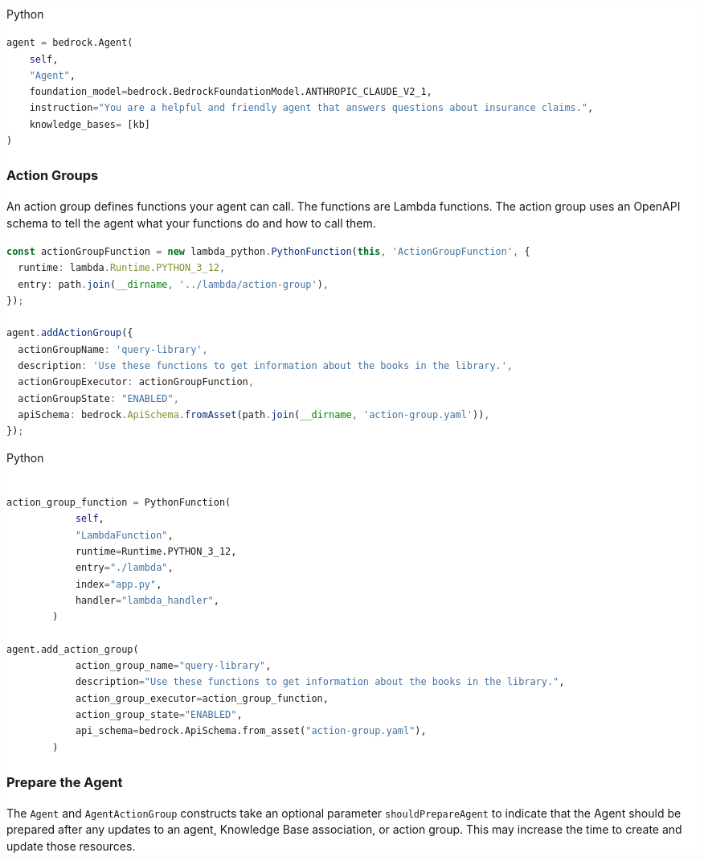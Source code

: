 Python
```python
agent = bedrock.Agent(
    self,
    "Agent",
    foundation_model=bedrock.BedrockFoundationModel.ANTHROPIC_CLAUDE_V2_1,
    instruction="You are a helpful and friendly agent that answers questions about insurance claims.",
    knowledge_bases= [kb]
)
```

### Action Groups
An action group defines functions your agent can call. The functions are Lambda functions. The action group uses an OpenAPI schema to tell the agent what your functions do and how to call them.

```ts
const actionGroupFunction = new lambda_python.PythonFunction(this, 'ActionGroupFunction', {
  runtime: lambda.Runtime.PYTHON_3_12,
  entry: path.join(__dirname, '../lambda/action-group'),
});

agent.addActionGroup({
  actionGroupName: 'query-library',
  description: 'Use these functions to get information about the books in the library.',
  actionGroupExecutor: actionGroupFunction,
  actionGroupState: "ENABLED",
  apiSchema: bedrock.ApiSchema.fromAsset(path.join(__dirname, 'action-group.yaml')),
});
```

Python

```python

action_group_function = PythonFunction(
            self,
            "LambdaFunction",
            runtime=Runtime.PYTHON_3_12,
            entry="./lambda",  
            index="app.py",
            handler="lambda_handler",
        )

agent.add_action_group(
            action_group_name="query-library",
            description="Use these functions to get information about the books in the library.",
            action_group_executor=action_group_function,
            action_group_state="ENABLED",
            api_schema=bedrock.ApiSchema.from_asset("action-group.yaml"),  
        )
```

### Prepare the Agent
The `Agent` and `AgentActionGroup` constructs take an optional parameter `shouldPrepareAgent` to indicate that the Agent should be prepared after any updates to an agent, Knowledge Base association, or action group. This may increase the time to create and update those resources.
